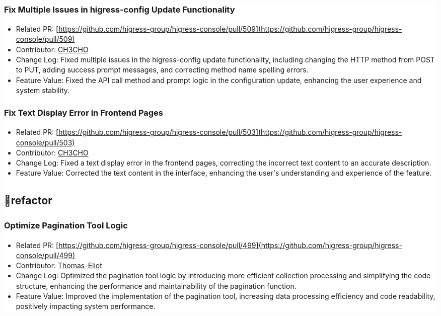### Fix Multiple Issues in higress-config Update Functionality
+ Related PR: [https://github.com/higress-group/higress-console/pull/509](https://github.com/higress-group/higress-console/pull/509)
+ Contributor: [CH3CHO](https://github.com/CH3CHO)
+ Change Log: Fixed multiple issues in the higress-config update functionality, including changing the HTTP method from POST to PUT, adding success prompt messages, and correcting method name spelling errors.
+ Feature Value: Fixed the API call method and prompt logic in the configuration update, enhancing the user experience and system stability.

### Fix Text Display Error in Frontend Pages
+ Related PR: [https://github.com/higress-group/higress-console/pull/503](https://github.com/higress-group/higress-console/pull/503)
+ Contributor: [CH3CHO](https://github.com/CH3CHO)
+ Change Log: Fixed a text display error in the frontend pages, correcting the incorrect text content to an accurate description.
+ Feature Value: Corrected the text content in the interface, enhancing the user's understanding and experience of the feature.

## 📌refactor
### Optimize Pagination Tool Logic
+ Related PR: [https://github.com/higress-group/higress-console/pull/499](https://github.com/higress-group/higress-console/pull/499)
+ Contributor: [Thomas-Eliot](https://github.com/Thomas-Eliot)
+ Change Log: Optimized the pagination tool logic by introducing more efficient collection processing and simplifying the code structure, enhancing the performance and maintainability of the pagination function.
+ Feature Value: Improved the implementation of the pagination tool, increasing data processing efficiency and code readability, positively impacting system performance.
